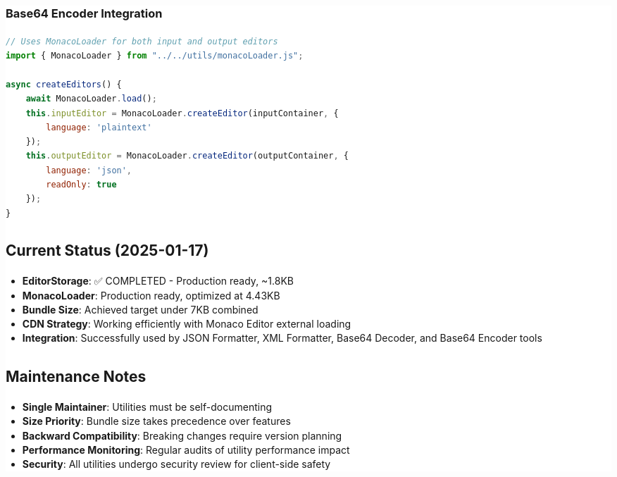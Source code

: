 ### Base64 Encoder Integration
```javascript
// Uses MonacoLoader for both input and output editors
import { MonacoLoader } from "../../utils/monacoLoader.js";

async createEditors() {
    await MonacoLoader.load();
    this.inputEditor = MonacoLoader.createEditor(inputContainer, {
        language: 'plaintext'
    });
    this.outputEditor = MonacoLoader.createEditor(outputContainer, {
        language: 'json',
        readOnly: true
    });
}
```

## Current Status (2025-01-17)
- **EditorStorage**: ✅ COMPLETED - Production ready, ~1.8KB
- **MonacoLoader**: Production ready, optimized at 4.43KB
- **Bundle Size**: Achieved target under 7KB combined
- **CDN Strategy**: Working efficiently with Monaco Editor external loading
- **Integration**: Successfully used by JSON Formatter, XML Formatter, Base64 Decoder, and Base64 Encoder tools

## Maintenance Notes
- **Single Maintainer**: Utilities must be self-documenting
- **Size Priority**: Bundle size takes precedence over features
- **Backward Compatibility**: Breaking changes require version planning
- **Performance Monitoring**: Regular audits of utility performance impact
- **Security**: All utilities undergo security review for client-side safety